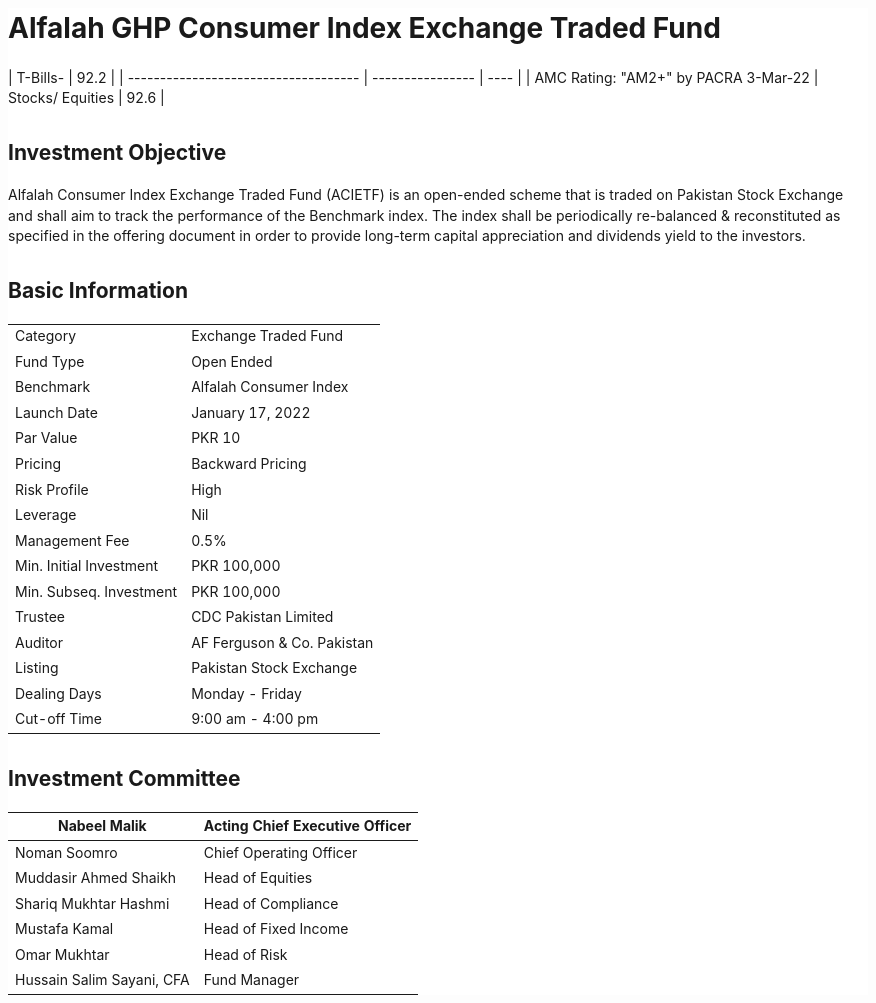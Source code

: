 # Alfalah GHP Consumer Index Exchange Traded Fund

| T-Bills-                             | 92.2             |
| ------------------------------------ | ---------------- | ---- |
| AMC Rating: "AM2+" by PACRA 3-Mar-22 | Stocks/ Equities | 92.6 |

## Investment Objective

Alfalah Consumer Index Exchange Traded Fund (ACIETF) is an open-ended scheme that is traded on Pakistan Stock Exchange and shall aim to track the performance of the Benchmark index. The index shall be periodically re-balanced & reconstituted as specified in the offering document in order to provide long-term capital appreciation and dividends yield to the investors.

## Basic Information

|                         |                            |
| ----------------------- | -------------------------- |
| Category                | Exchange Traded Fund       |
| Fund Type               | Open Ended                 |
| Benchmark               | Alfalah Consumer Index     |
| Launch Date             | January 17, 2022           |
| Par Value               | PKR 10                     |
| Pricing                 | Backward Pricing           |
| Risk Profile            | High                       |
| Leverage                | Nil                        |
| Management Fee          | 0.5%                       |
| Min. Initial Investment | PKR 100,000                |
| Min. Subseq. Investment | PKR 100,000                |
| Trustee                 | CDC Pakistan Limited       |
| Auditor                 | AF Ferguson & Co. Pakistan |
| Listing                 | Pakistan Stock Exchange    |
| Dealing Days            | Monday - Friday            |
| Cut-off Time            | 9:00 am - 4:00 pm          |

## Investment Committee

| Nabeel Malik              | Acting Chief Executive Officer |
| ------------------------- | ------------------------------ |
| Noman Soomro              | Chief Operating Officer        |
| Muddasir Ahmed Shaikh     | Head of Equities               |
| Shariq Mukhtar Hashmi     | Head of Compliance             |
| Mustafa Kamal             | Head of Fixed Income           |
| Omar Mukhtar              | Head of Risk                   |
| Hussain Salim Sayani, CFA | Fund Manager                   |
